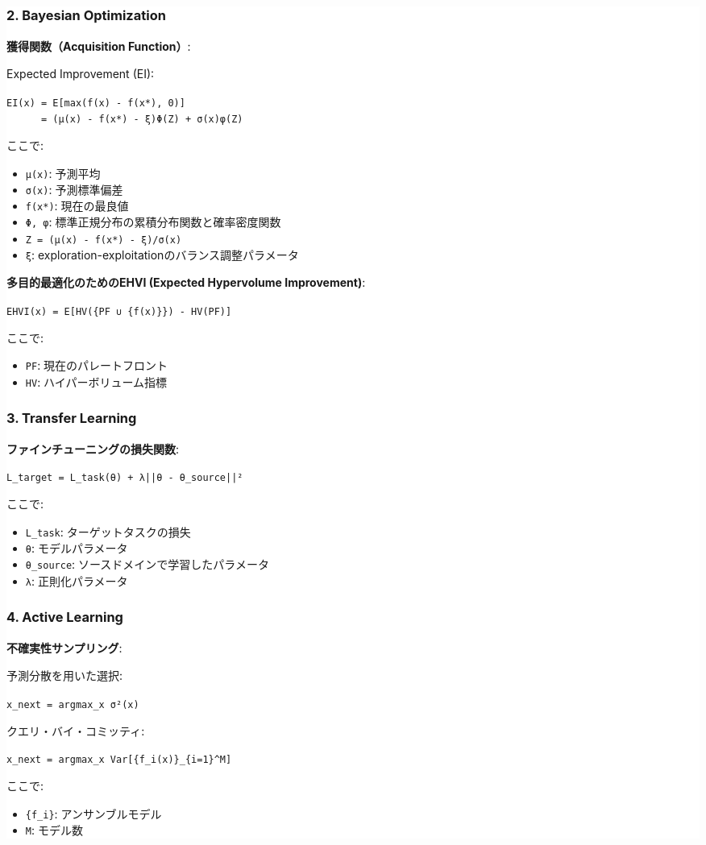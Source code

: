 
### 2. Bayesian Optimization

**獲得関数（Acquisition Function）**:

Expected Improvement (EI):
```
EI(x) = E[max(f(x) - f(x*), 0)]
      = (μ(x) - f(x*) - ξ)Φ(Z) + σ(x)φ(Z)
```

ここで:
- `μ(x)`: 予測平均
- `σ(x)`: 予測標準偏差
- `f(x*)`: 現在の最良値
- `Φ, φ`: 標準正規分布の累積分布関数と確率密度関数
- `Z = (μ(x) - f(x*) - ξ)/σ(x)`
- `ξ`: exploration-exploitationのバランス調整パラメータ

**多目的最適化のためのEHVI (Expected Hypervolume Improvement)**:
```
EHVI(x) = E[HV({PF ∪ {f(x)}}) - HV(PF)]
```

ここで:
- `PF`: 現在のパレートフロント
- `HV`: ハイパーボリューム指標


### 3. Transfer Learning

**ファインチューニングの損失関数**:
```
L_target = L_task(θ) + λ||θ - θ_source||²
```

ここで:
- `L_task`: ターゲットタスクの損失
- `θ`: モデルパラメータ
- `θ_source`: ソースドメインで学習したパラメータ
- `λ`: 正則化パラメータ


### 4. Active Learning

**不確実性サンプリング**:

予測分散を用いた選択:
```
x_next = argmax_x σ²(x)
```

クエリ・バイ・コミッティ:
```
x_next = argmax_x Var[{f_i(x)}_{i=1}^M]
```

ここで:
- `{f_i}`: アンサンブルモデル
- `M`: モデル数
